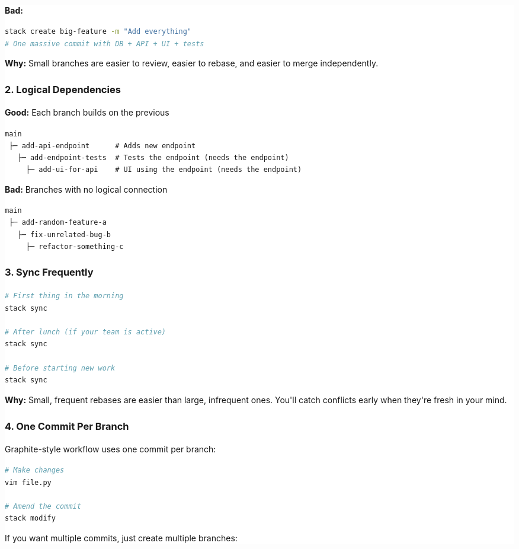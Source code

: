**Bad:**
```bash
stack create big-feature -m "Add everything"
# One massive commit with DB + API + UI + tests
```

**Why:** Small branches are easier to review, easier to rebase, and easier to merge independently.

### 2. Logical Dependencies

**Good:** Each branch builds on the previous
```
main
 ├─ add-api-endpoint      # Adds new endpoint
   ├─ add-endpoint-tests  # Tests the endpoint (needs the endpoint)
     ├─ add-ui-for-api    # UI using the endpoint (needs the endpoint)
```

**Bad:** Branches with no logical connection
```
main
 ├─ add-random-feature-a
   ├─ fix-unrelated-bug-b
     ├─ refactor-something-c
```

### 3. Sync Frequently

```bash
# First thing in the morning
stack sync

# After lunch (if your team is active)
stack sync

# Before starting new work
stack sync
```

**Why:** Small, frequent rebases are easier than large, infrequent ones. You'll catch conflicts early when they're fresh in your mind.

### 4. One Commit Per Branch

Graphite-style workflow uses one commit per branch:

```bash
# Make changes
vim file.py

# Amend the commit
stack modify
```

If you want multiple commits, just create multiple branches:
